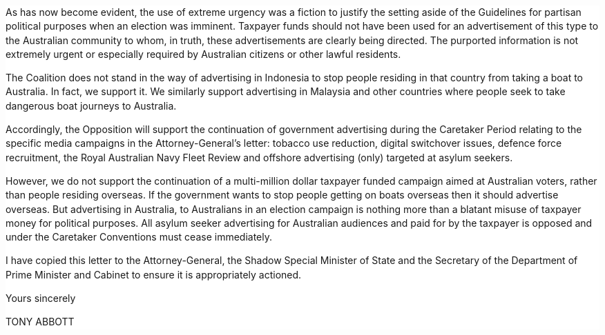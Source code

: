  As has now become evident, the use of extreme urgency was a fiction to justify the setting  aside of the Guidelines for partisan political purposes when an election was imminent.   Taxpayer funds should not have been used for an advertisement of this type to the Australian  community to whom, in truth, these advertisements are clearly being directed. The purported  information is not extremely urgent or especially required by Australian citizens or other  lawful residents.     

 The Coalition does not stand in the way of advertising in Indonesia to stop people residing in  that country from taking a boat to Australia. In fact, we support it. We similarly support  advertising in Malaysia and other countries where people seek to take dangerous boat  journeys to Australia.   

 Accordingly, the Opposition will support the continuation of government advertising during  the Caretaker Period relating to the specific media campaigns in the Attorney-General’s letter:  tobacco use reduction, digital switchover issues, defence force recruitment, the Royal  Australian Navy Fleet Review and offshore advertising (only) targeted at asylum seekers.    

 However, we do not support the continuation of a multi-million dollar taxpayer funded  campaign aimed at Australian voters, rather than people residing overseas. If the government  wants to stop people getting on boats overseas then it should advertise overseas. But  advertising in Australia, to Australians in an election campaign is nothing more than a blatant  misuse of taxpayer money for political purposes. All asylum seeker advertising for Australian  audiences and paid for by the taxpayer is opposed and under the Caretaker Conventions must  cease immediately.    

 I have copied this letter to the Attorney-General, the Shadow Special Minister of State and the  Secretary of the Department of Prime Minister and Cabinet to ensure it is appropriately  actioned.    

 

 Yours sincerely 

 

 TONY ABBOTT  









































